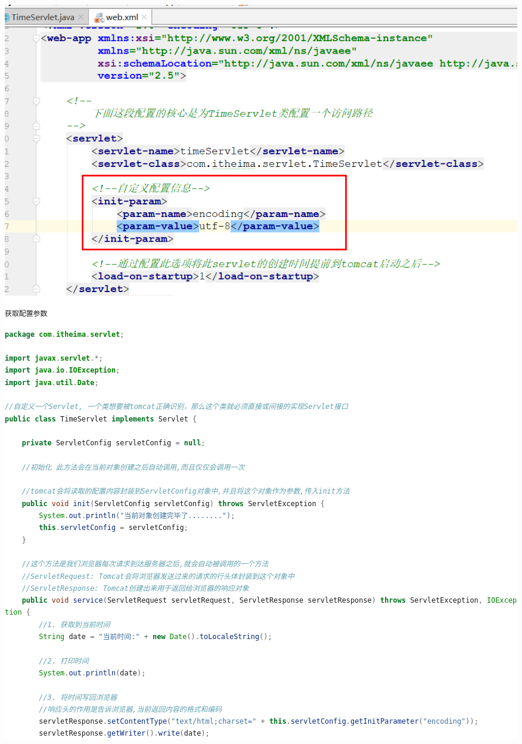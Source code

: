 ![设置测试](./img/image-20221006161112441.png)

    获取配置参数
```java
package com.itheima.servlet;

import javax.servlet.*;
import java.io.IOException;
import java.util.Date;

//自定义一个Servlet, 一个类想要被tomcat正确识别，那么这个类就必须直接或间接的实现Servlet接口
public class TimeServlet implements Servlet {

    private ServletConfig servletConfig = null;

    //初始化 此方法会在当前对象创建之后自动调用,而且仅仅会调用一次

    //tomcat会将读取的配置内容封装到ServletConfig对象中,并且将这个对象作为参数,传入init方法
    public void init(ServletConfig servletConfig) throws ServletException {
        System.out.println("当前对象创建完毕了........");
        this.servletConfig = servletConfig;
    }

    //这个方法是我们浏览器每次请求到达服务器之后,就会自动被调用的一个方法
    //ServletRequest: Tomcat会将浏览器发送过来的请求的行头体封装到这个对象中
    //ServletResponse: Tomcat创建出来用于返回给浏览器的响应对象
    public void service(ServletRequest servletRequest, ServletResponse servletResponse) throws ServletException, IOException {
        //1. 获取到当前时间
        String date = "当前时间:" + new Date().toLocaleString();

        //2. 打印时间
        System.out.println(date);

        //3. 将时间写回浏览器
        //响应头的作用是告诉浏览器,当前返回内容的格式和编码
        servletResponse.setContentType("text/html;charset=" + this.servletConfig.getInitParameter("encoding"));
        servletResponse.getWriter().write(date);
```